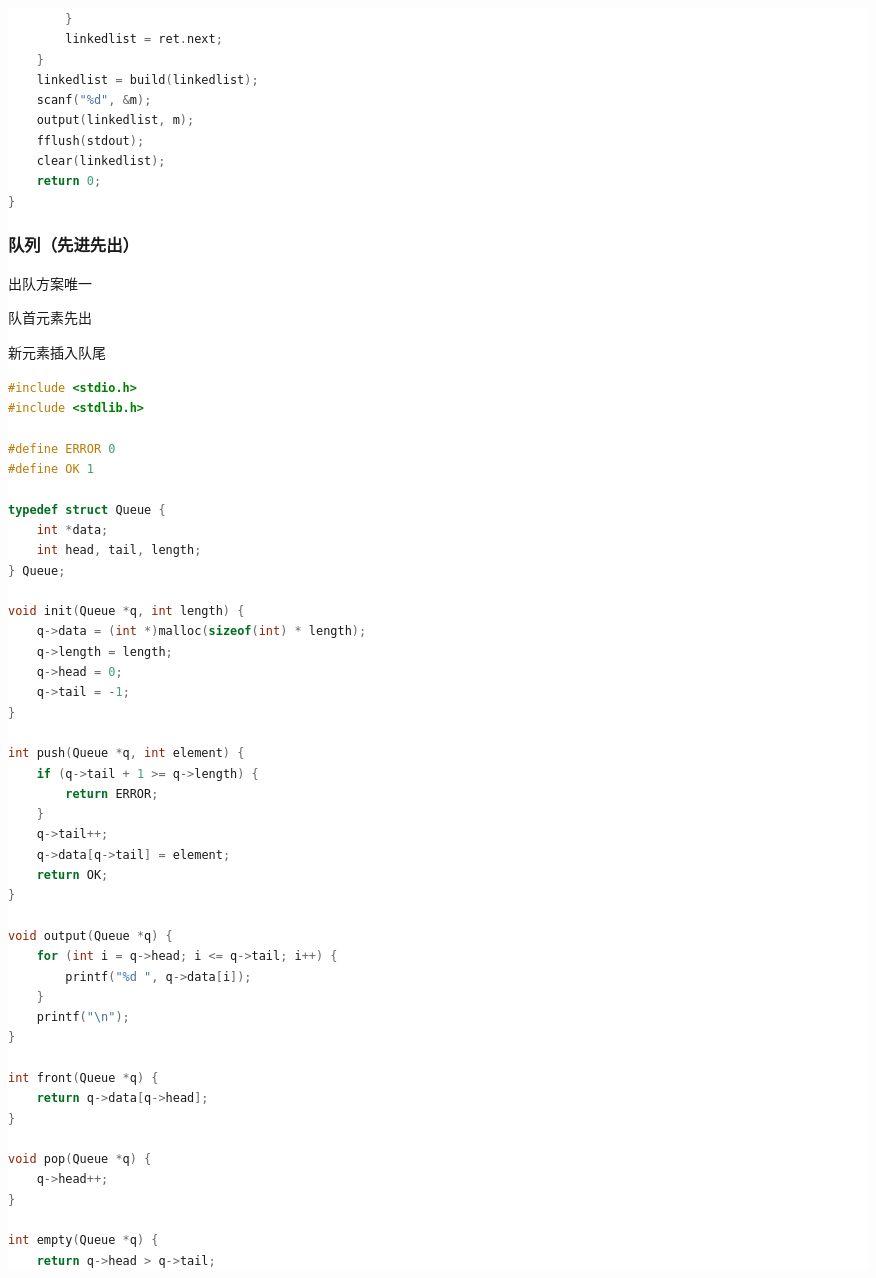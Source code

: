 ```c
        }
        linkedlist = ret.next;
    }
    linkedlist = build(linkedlist);
    scanf("%d", &m);
    output(linkedlist, m);
    fflush(stdout);
    clear(linkedlist);
    return 0;
}
```

### 队列（先进先出）

出队方案唯一

队首元素先出

新元素插入队尾

```c
#include <stdio.h>
#include <stdlib.h>

#define ERROR 0
#define OK 1

typedef struct Queue {
    int *data;
    int head, tail, length;
} Queue;

void init(Queue *q, int length) {
    q->data = (int *)malloc(sizeof(int) * length);
    q->length = length;
    q->head = 0;
    q->tail = -1;
}

int push(Queue *q, int element) {
    if (q->tail + 1 >= q->length) {
        return ERROR;
    }
    q->tail++;
    q->data[q->tail] = element;
    return OK;
}

void output(Queue *q) {
    for (int i = q->head; i <= q->tail; i++) {
        printf("%d ", q->data[i]);
    }
    printf("\n");
}

int front(Queue *q) {
    return q->data[q->head];
}

void pop(Queue *q) {
    q->head++;
}

int empty(Queue *q) {
    return q->head > q->tail;
```